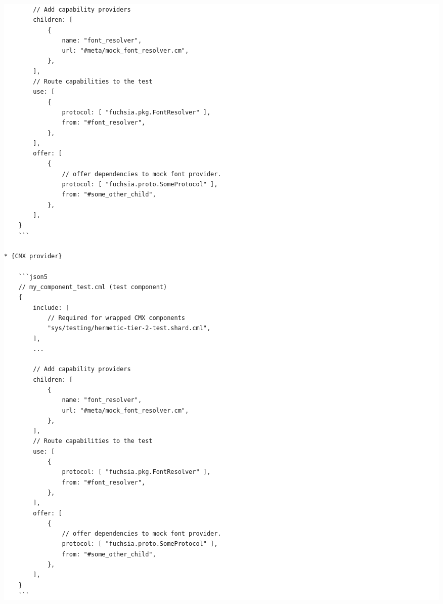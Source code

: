             // Add capability providers
            children: [
                {
                    name: "font_resolver",
                    url: "#meta/mock_font_resolver.cm",
                },
            ],
            // Route capabilities to the test
            use: [
                {
                    protocol: [ "fuchsia.pkg.FontResolver" ],
                    from: "#font_resolver",
                },
            ],
            offer: [
                {
                    // offer dependencies to mock font provider.
                    protocol: [ "fuchsia.proto.SomeProtocol" ],
                    from: "#some_other_child",
                },
            ],
        }
        ```

    * {CMX provider}

        ```json5
        // my_component_test.cml (test component)
        {
            include: [
                // Required for wrapped CMX components
                "sys/testing/hermetic-tier-2-test.shard.cml",
            ],
            ...

            // Add capability providers
            children: [
                {
                    name: "font_resolver",
                    url: "#meta/mock_font_resolver.cm",
                },
            ],
            // Route capabilities to the test
            use: [
                {
                    protocol: [ "fuchsia.pkg.FontResolver" ],
                    from: "#font_resolver",
                },
            ],
            offer: [
                {
                    // offer dependencies to mock font provider.
                    protocol: [ "fuchsia.proto.SomeProtocol" ],
                    from: "#some_other_child",
                },
            ],
        }
        ```


[cml-children]: https://fuchsia.dev/reference/cml#children
[example-package-rule]: https://fuchsia.googlesource.com/fuchsia/+/cd29e692c5bfdb0979161e52572f847069e10e2f/src/fonts/BUILD.gn
[hermetic-resolution]: /docs/development/testing/components/test_runner_framework.md#hermetic_component_resolution
[integration-test]: /docs/development/testing/components/integration_testing.md
[migrate-component-manifest]: /docs/development/components/v2/migration/components.md#create-component-manifest
[system-services]: /docs/concepts/testing/v1_test_component.md#services
[trf-provided-test-runners]: /src/sys/test_runners
[trf-test-manager]: /docs/development/testing/components/test_runner_framework.md#the_test_manager
[trf-test-runners]: /docs/development/testing/components/test_runner_framework.md#test-runners
[troubleshooting-tests]: /docs/development/testing/components/test_runner_framework.md#troubleshooting
[unit-test-manifests]: /docs/development/components/build.md#unit-tests
[realm-builder]: /docs/development/testing/components/realm_builder.md